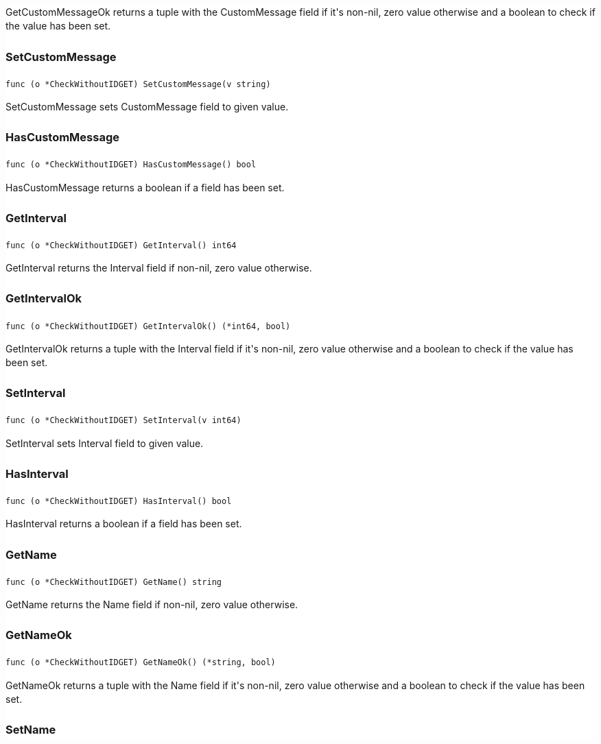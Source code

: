 GetCustomMessageOk returns a tuple with the CustomMessage field if it's non-nil, zero value otherwise
and a boolean to check if the value has been set.

### SetCustomMessage

`func (o *CheckWithoutIDGET) SetCustomMessage(v string)`

SetCustomMessage sets CustomMessage field to given value.

### HasCustomMessage

`func (o *CheckWithoutIDGET) HasCustomMessage() bool`

HasCustomMessage returns a boolean if a field has been set.

### GetInterval

`func (o *CheckWithoutIDGET) GetInterval() int64`

GetInterval returns the Interval field if non-nil, zero value otherwise.

### GetIntervalOk

`func (o *CheckWithoutIDGET) GetIntervalOk() (*int64, bool)`

GetIntervalOk returns a tuple with the Interval field if it's non-nil, zero value otherwise
and a boolean to check if the value has been set.

### SetInterval

`func (o *CheckWithoutIDGET) SetInterval(v int64)`

SetInterval sets Interval field to given value.

### HasInterval

`func (o *CheckWithoutIDGET) HasInterval() bool`

HasInterval returns a boolean if a field has been set.

### GetName

`func (o *CheckWithoutIDGET) GetName() string`

GetName returns the Name field if non-nil, zero value otherwise.

### GetNameOk

`func (o *CheckWithoutIDGET) GetNameOk() (*string, bool)`

GetNameOk returns a tuple with the Name field if it's non-nil, zero value otherwise
and a boolean to check if the value has been set.

### SetName
